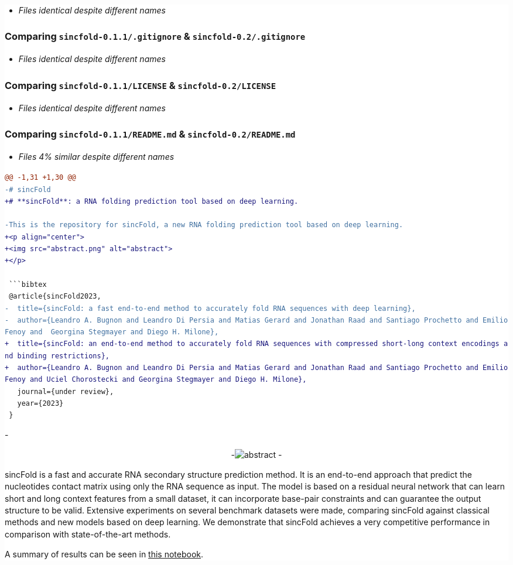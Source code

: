  * *Files identical despite different names*

### Comparing `sincfold-0.1.1/.gitignore` & `sincfold-0.2/.gitignore`

 * *Files identical despite different names*

### Comparing `sincfold-0.1.1/LICENSE` & `sincfold-0.2/LICENSE`

 * *Files identical despite different names*

### Comparing `sincfold-0.1.1/README.md` & `sincfold-0.2/README.md`

 * *Files 4% similar despite different names*

```diff
@@ -1,31 +1,30 @@
-# sincFold
+# **sincFold**: a RNA folding prediction tool based on deep learning.
 
-This is the repository for sincFold, a new RNA folding prediction tool based on deep learning.
+<p align="center">
+<img src="abstract.png" alt="abstract">
+</p>
 
 ```bibtex
 @article{sincFold2023,
-  title={sincFold: a fast end-to-end method to accurately fold RNA sequences with deep learning},
-  author={Leandro A. Bugnon and Leandro Di Persia and Matias Gerard and Jonathan Raad and Santiago Prochetto and Emilio Fenoy and  Georgina Stegmayer and Diego H. Milone},
+  title={sincFold: an end-to-end method to accurately fold RNA sequences with compressed short-long context encodings and binding restrictions},
+  author={Leandro A. Bugnon and Leandro Di Persia and Matias Gerard and Jonathan Raad and Santiago Prochetto and Emilio Fenoy and Uciel Chorostecki and Georgina Stegmayer and Diego H. Milone},
   journal={under review},
   year={2023}
 }
 ```
-<p align="center">
-<img src="abstract.png" alt="abstract">
-</p>
 
 sincFold is a fast and accurate RNA secondary structure prediction method. It is an end-to-end approach that predict the nucleotides contact matrix using only the RNA sequence as input. The model is based on a residual neural network that can learn short and long context features from a small dataset, it can incorporate base-pair constraints and can guarantee the output structure to be valid.  Extensive experiments on several benchmark datasets were made, comparing sincFold against classical methods and new models based on deep learning. We demonstrate that sincFold achieves a very competitive performance in comparison with state-of-the-art methods.
 
 A summary of results can be seen in [this notebook](results/summary.ipynb).
 